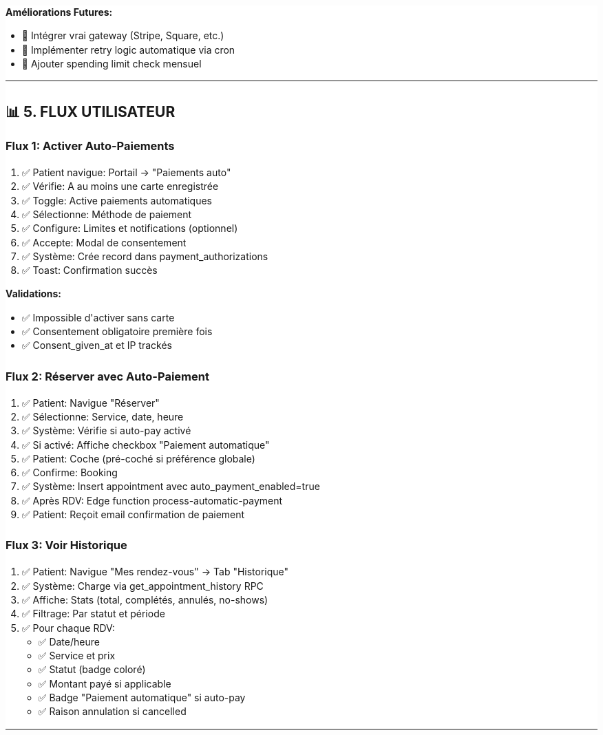 **Améliorations Futures:**
- 🔄 Intégrer vrai gateway (Stripe, Square, etc.)
- 🔄 Implémenter retry logic automatique via cron
- 🔄 Ajouter spending limit check mensuel

---

## 📊 5. FLUX UTILISATEUR

### Flux 1: Activer Auto-Paiements

1. ✅ Patient navigue: Portail → "Paiements auto"
2. ✅ Vérifie: A au moins une carte enregistrée
3. ✅ Toggle: Active paiements automatiques
4. ✅ Sélectionne: Méthode de paiement
5. ✅ Configure: Limites et notifications (optionnel)
6. ✅ Accepte: Modal de consentement
7. ✅ Système: Crée record dans payment_authorizations
8. ✅ Toast: Confirmation succès

**Validations:**
- ✅ Impossible d'activer sans carte
- ✅ Consentement obligatoire première fois
- ✅ Consent_given_at et IP trackés

### Flux 2: Réserver avec Auto-Paiement

1. ✅ Patient: Navigue "Réserver"
2. ✅ Sélectionne: Service, date, heure
3. ✅ Système: Vérifie si auto-pay activé
4. ✅ Si activé: Affiche checkbox "Paiement automatique"
5. ✅ Patient: Coche (pré-coché si préférence globale)
6. ✅ Confirme: Booking
7. ✅ Système: Insert appointment avec auto_payment_enabled=true
8. ✅ Après RDV: Edge function process-automatic-payment
9. ✅ Patient: Reçoit email confirmation de paiement

### Flux 3: Voir Historique

1. ✅ Patient: Navigue "Mes rendez-vous" → Tab "Historique"
2. ✅ Système: Charge via get_appointment_history RPC
3. ✅ Affiche: Stats (total, complétés, annulés, no-shows)
4. ✅ Filtrage: Par statut et période
5. ✅ Pour chaque RDV:
   - ✅ Date/heure
   - ✅ Service et prix
   - ✅ Statut (badge coloré)
   - ✅ Montant payé si applicable
   - ✅ Badge "Paiement automatique" si auto-pay
   - ✅ Raison annulation si cancelled

---
